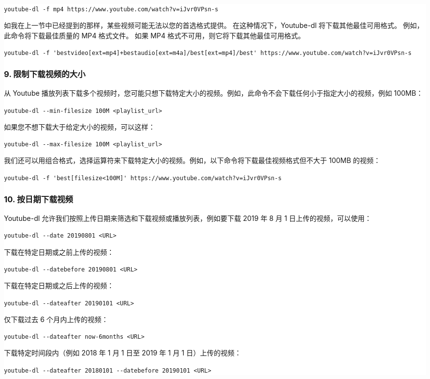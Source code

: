 ```
youtube-dl -f mp4 https://www.youtube.com/watch?v=iJvr0VPsn-s
```

如我在上一节中已经提到的那样，某些视频可能无法以您的首选格式提供。 在这种情况下，Youtube-dl 将下载其他最佳可用格式。 例如，此命令将下载最佳质量的 MP4 格式文件。 如果 MP4 格式不可用，则它将下载其他最佳可用格式。

```
youtube-dl -f 'bestvideo[ext=mp4]+bestaudio[ext=m4a]/best[ext=mp4]/best' https://www.youtube.com/watch?v=iJvr0VPsn-s
```

### 9. 限制下载视频的大小

从 Youtube 播放列表下载多个视频时，您可能只想下载特定大小的视频。例如，此命令不会下载任何小于指定大小的视频，例如 100MB：

```
youtube-dl --min-filesize 100M <playlist_url>
```

如果您不想下载大于给定大小的视频，可以这样：

```
youtube-dl --max-filesize 100M <playlist_url>
```

我们还可以用组合格式，选择运算符来下载特定大小的视频。例如，以下命令将下载最佳视频格式但不大于 100MB 的视频：

```
youtube-dl -f 'best[filesize<100M]' https://www.youtube.com/watch?v=iJvr0VPsn-s
```

### 10. 按日期下载视频

Youtube-dl 允许我们按照上传日期来筛选和下载视频或播放列表，例如要下载 2019 年 8 月 1 日上传的视频，可以使用：

```
youtube-dl --date 20190801 <URL>
```

下载在特定日期或之前上传的视频：

```
youtube-dl --datebefore 20190801 <URL>
```

下载在特定日期或之后上传的视频：

```
youtube-dl --dateafter 20190101 <URL>
```

仅下载过去 6 个月内上传的视频：

```
youtube-dl --dateafter now-6months <URL>
```

下载特定时间段内（例如 2018 年 1 月 1 日至 2019 年 1 月 1 日）上传的视频：

```
youtube-dl --dateafter 20180101 --datebefore 20190101 <URL>
```
